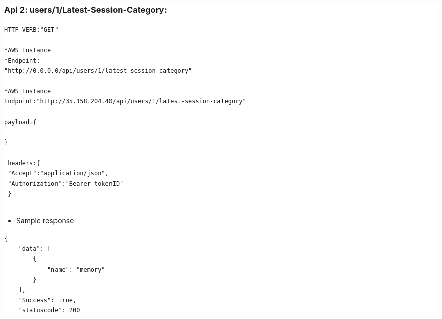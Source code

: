 

### Api 2: users/1/Latest-Session-Category:

```shell
HTTP VERB:"GET"

*AWS Instance
*Endpoint:
"http://0.0.0.0/api/users/1/latest-session-category"

*AWS Instance
Endpoint:"http://35.158.204.40/api/users/1/latest-session-category"

payload={
    
}

 headers:{
 "Accept":"application/json",
 "Authorization":"Bearer tokenID"
 }


```
* Sample response

```shell
{
    "data": [
        {
            "name": "memory"
        }
    ],
    "Success": true,
    "statuscode": 200
```



